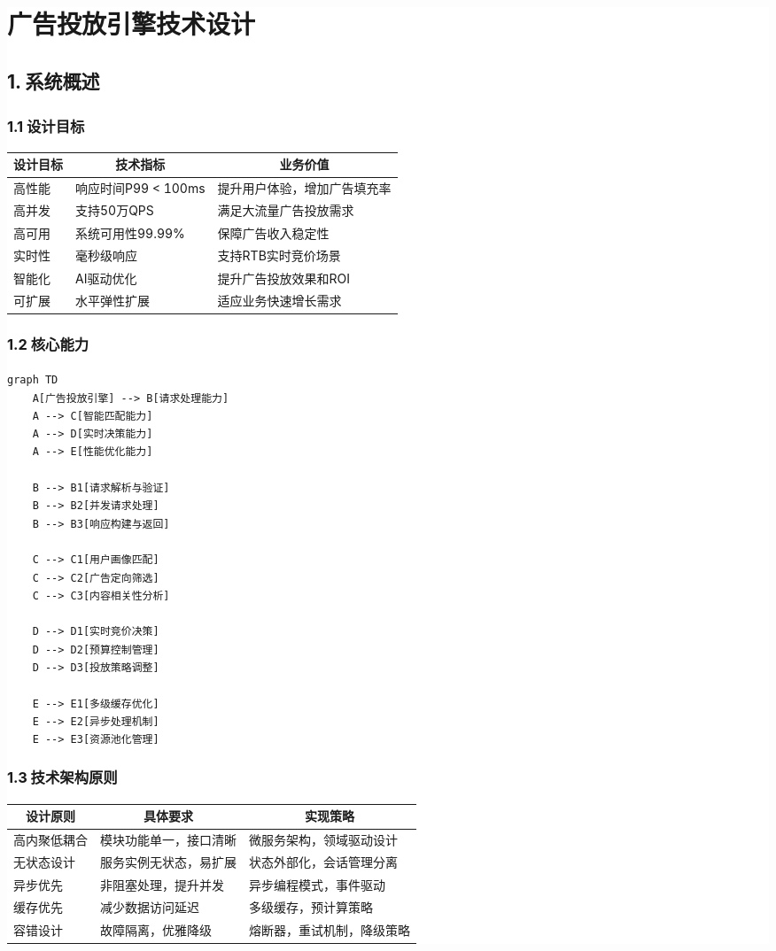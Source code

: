 # 广告投放引擎技术设计

## 1. 系统概述

### 1.1 设计目标

| 设计目标 | 技术指标            | 业务价值                     |
| -------- | ------------------- | ---------------------------- |
| 高性能   | 响应时间P99 < 100ms | 提升用户体验，增加广告填充率 |
| 高并发   | 支持50万QPS         | 满足大流量广告投放需求       |
| 高可用   | 系统可用性99.99%    | 保障广告收入稳定性           |
| 实时性   | 毫秒级响应          | 支持RTB实时竞价场景          |
| 智能化   | AI驱动优化          | 提升广告投放效果和ROI        |
| 可扩展   | 水平弹性扩展        | 适应业务快速增长需求         |

### 1.2 核心能力

```mermaid
graph TD
    A[广告投放引擎] --> B[请求处理能力]
    A --> C[智能匹配能力]
    A --> D[实时决策能力]
    A --> E[性能优化能力]
    
    B --> B1[请求解析与验证]
    B --> B2[并发请求处理]
    B --> B3[响应构建与返回]
    
    C --> C1[用户画像匹配]
    C --> C2[广告定向筛选]
    C --> C3[内容相关性分析]
    
    D --> D1[实时竞价决策]
    D --> D2[预算控制管理]
    D --> D3[投放策略调整]
    
    E --> E1[多级缓存优化]
    E --> E2[异步处理机制]
    E --> E3[资源池化管理]
```

### 1.3 技术架构原则

| 设计原则     | 具体要求               | 实现策略                   |
| ------------ | ---------------------- | -------------------------- |
| 高内聚低耦合 | 模块功能单一，接口清晰 | 微服务架构，领域驱动设计   |
| 无状态设计   | 服务实例无状态，易扩展 | 状态外部化，会话管理分离   |
| 异步优先     | 非阻塞处理，提升并发   | 异步编程模式，事件驱动     |
| 缓存优先     | 减少数据访问延迟       | 多级缓存，预计算策略       |
| 容错设计     | 故障隔离，优雅降级     | 熔断器，重试机制，降级策略 |

